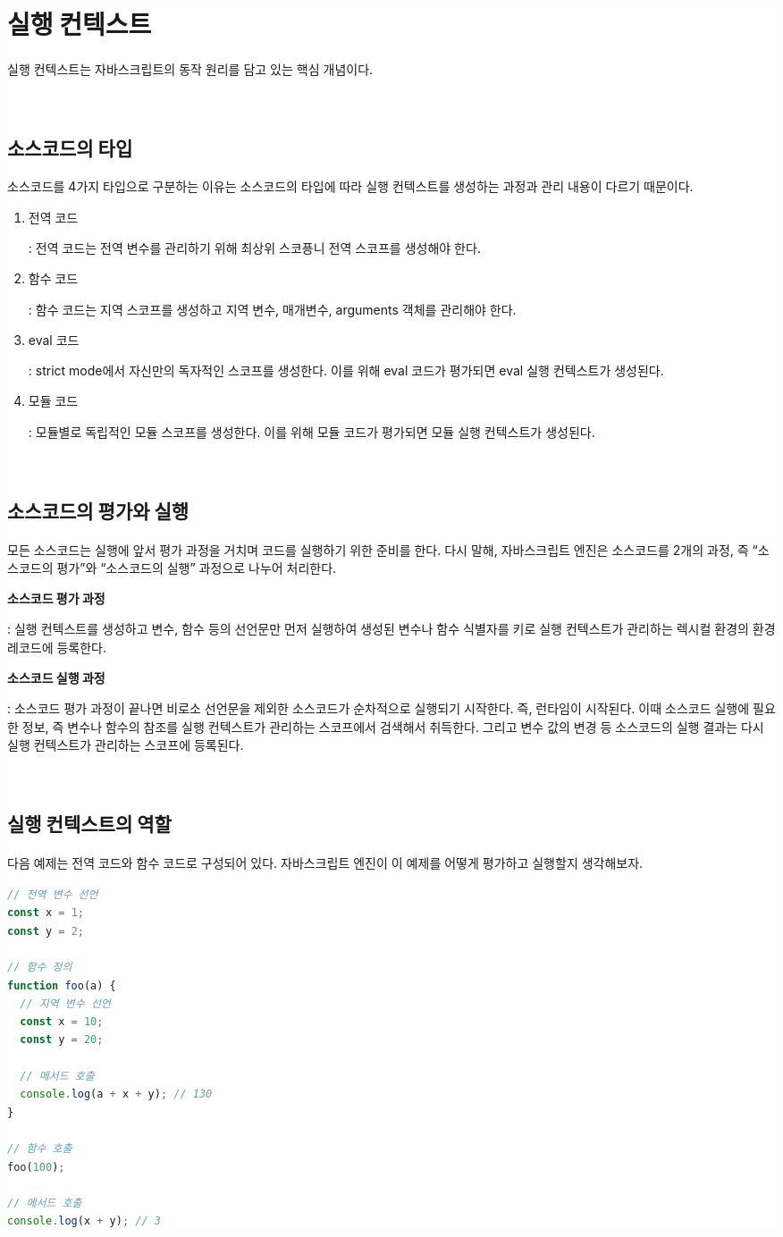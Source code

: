 # 실행 컨텍스트

실행 컨텍스트는 자바스크립트의 동작 원리를 담고 있는 핵심 개념이다.

<br >

## 소스코드의 타입

소스코드를 4가지 타입으로 구분하는 이유는 소스코드의 타입에 따라 실행 컨텍스트를 생성하는 과정과 관리 내용이 다르기 때문이다.

1. 전역 코드

   : 전역 코드는 전역 변수를 관리하기 위해 최상위 스코픙니 전역 스코프를 생성해야 한다.

2. 함수 코드

   : 함수 코드는 지역 스코프를 생성하고 지역 변수, 매개변수, arguments 객체를 관리해야 한다.

3. eval 코드

   : strict mode에서 자신만의 독자적인 스코프를 생성한다. 이를 위해 eval 코드가 평가되면 eval 실행 컨텍스트가 생성된다.

4. 모듈 코드

   : 모듈별로 독립적인 모듈 스코프를 생성한다. 이를 위해 모듈 코드가 평가되면 모듈 실행 컨텍스트가 생성된다.

<br >

## 소스코드의 평가와 실행

모든 소스코드는 실행에 앞서 평가 과정을 거치며 코드를 실행하기 위한 준비를 한다. 다시 말해, 자바스크립트 엔진은 소스코드를 2개의 과정, 즉 “소스코드의 평가”와 “소스코드의 실행” 과정으로 나누어 처리한다.

**소스코드 평가 과정**

: 실행 컨텍스트를 생성하고 변수, 함수 등의 선언문만 먼저 실행하여 생성된 변수나 함수 식별자를 키로 실행 컨텍스트가 관리하는 렉시컬 환경의 환경 레코드에 등록한다.

**소스코드 실행 과정**

: 소스코드 평가 과정이 끝나면 비로소 선언문을 제외한 소스코드가 순차적으로 실행되기 시작한다. 즉, 런타임이 시작된다. 이때 소스코드 실행에 필요한 정보, 즉 변수나 함수의 참조를 실행 컨텍스트가 관리하는 스코프에서 검색해서 취득한다. 그리고 변수 값의 변경 등 소스코드의 실행 결과는 다시 실행 컨텍스트가 관리하는 스코프에 등록된다.

<br >

## 실행 컨텍스트의 역할

다음 예제는 전역 코드와 함수 코드로 구성되어 있다. 자바스크립트 엔진이 이 예제를 어떻게 평가하고 실행할지 생각해보자.

```jsx
// 전역 변수 선언
const x = 1;
const y = 2;

// 함수 정의
function foo(a) {
  // 지역 변수 선언
  const x = 10;
  const y = 20;

  // 메서드 호출
  console.log(a + x + y); // 130
}

// 함수 호출
foo(100);

// 메서드 호출
console.log(x + y); // 3
```
